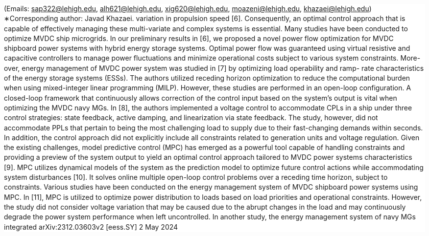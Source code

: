 (Emails:
sap322@lehigh.edu, alh621@lehigh.edu,
xig620@lehigh.edu, moazeni@lehigh.edu,
khazaei@lehigh.edu)
∗Corresponding author: Javad Khazaei.
variation in propulsion speed [6]. Consequently, an optimal
control approach that is capable of effectively managing these
multi-variate and complex systems is essential.
Many studies have been conducted to optimize MVDC ship
microgrids. In our preliminary results in [6], we proposed a
novel power flow optimization for MVDC shipboard power
systems with hybrid energy storage systems. Optimal power
flow was guaranteed using virtual resistive and capacitive
controllers to manage power fluctuations and minimize
operational costs subject to various system constraints. More-
over, energy management of MVDC power system was
studied in [7] by optimizing load operability and ramp-
rate characteristics of the energy storage systems (ESSs).
The authors utilized receding horizon optimization to reduce
the computational burden when using mixed-integer linear
programming (MILP). However, these studies are performed
in an open-loop configuration. A closed-loop framework that
continuously allows correction of the control input based on
the system’s output is vital when optimizing the MVDC navy
MGs. In [8], the authors implemented a voltage control to
accommodate CPLs in a ship under three control strategies:
state feedback, active damping, and linearization via state
feedback. The study, however, did not accommodate PPLs
that pertain to being the most challenging load to supply due
to their fast-changing demands within seconds. In addition,
the control approach did not explicitly include all constraints
related to generation units and voltage regulation. Given
the existing challenges, model predictive control (MPC) has
emerged as a powerful tool capable of handling constraints
and providing a preview of the system output to yield an
optimal control approach tailored to MVDC power systems
characteristics [9].
MPC utilizes dynamical models of the system as the
prediction model to optimize future control actions while
accommodating system disturbances [10]. It solves online
multiple open-loop control problems over a receding time
horizon, subject to constraints. Various studies have been
conducted on the energy management system of MVDC
shipboard power systems using MPC. In [11], MPC is utilized
to optimize power distribution to loads based on load priorities
and operational constraints. However, the study did not
consider voltage variation that may be caused due to the
abrupt changes in the load and may continuously degrade the
power system performance when left uncontrolled. In another
study, the energy management system of navy MGs integrated
arXiv:2312.03603v2  [eess.SY]  2 May 2024
